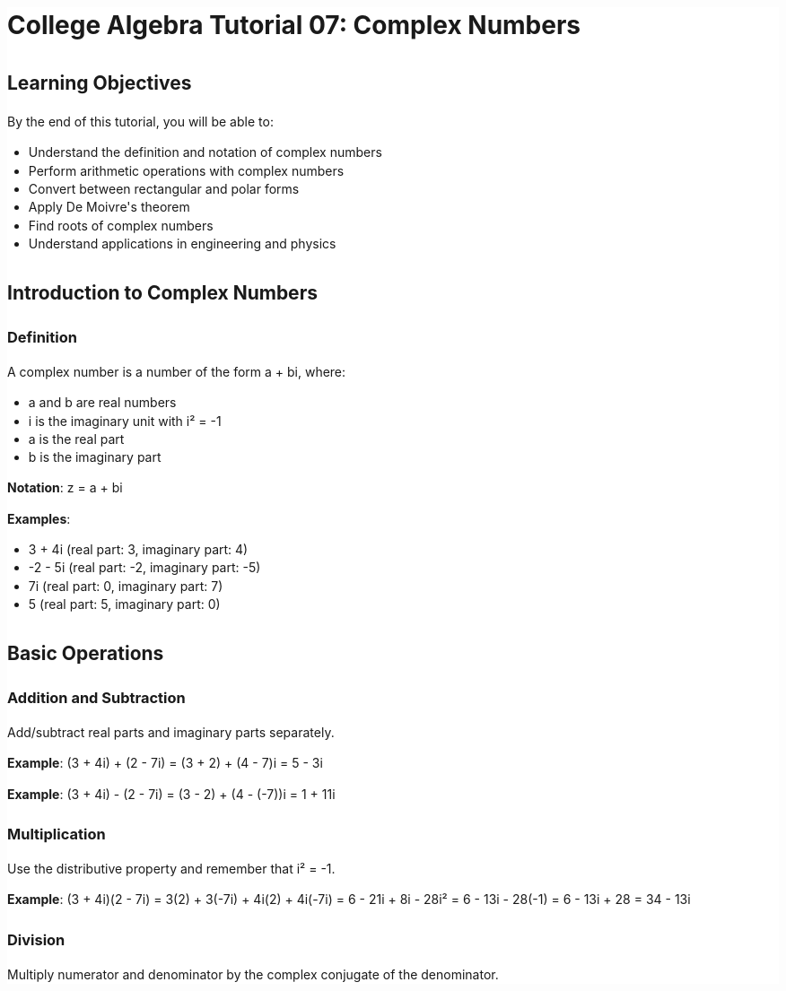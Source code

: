 # College Algebra Tutorial 07: Complex Numbers

## Learning Objectives
By the end of this tutorial, you will be able to:
- Understand the definition and notation of complex numbers
- Perform arithmetic operations with complex numbers
- Convert between rectangular and polar forms
- Apply De Moivre's theorem
- Find roots of complex numbers
- Understand applications in engineering and physics

## Introduction to Complex Numbers

### Definition
A complex number is a number of the form a + bi, where:
- a and b are real numbers
- i is the imaginary unit with i² = -1
- a is the real part
- b is the imaginary part

**Notation**: z = a + bi

**Examples**:
- 3 + 4i (real part: 3, imaginary part: 4)
- -2 - 5i (real part: -2, imaginary part: -5)
- 7i (real part: 0, imaginary part: 7)
- 5 (real part: 5, imaginary part: 0)

## Basic Operations

### Addition and Subtraction
Add/subtract real parts and imaginary parts separately.

**Example**: (3 + 4i) + (2 - 7i) = (3 + 2) + (4 - 7)i = 5 - 3i

**Example**: (3 + 4i) - (2 - 7i) = (3 - 2) + (4 - (-7))i = 1 + 11i

### Multiplication
Use the distributive property and remember that i² = -1.

**Example**: (3 + 4i)(2 - 7i)
= 3(2) + 3(-7i) + 4i(2) + 4i(-7i)
= 6 - 21i + 8i - 28i²
= 6 - 13i - 28(-1)
= 6 - 13i + 28
= 34 - 13i

### Division
Multiply numerator and denominator by the complex conjugate of the denominator.
